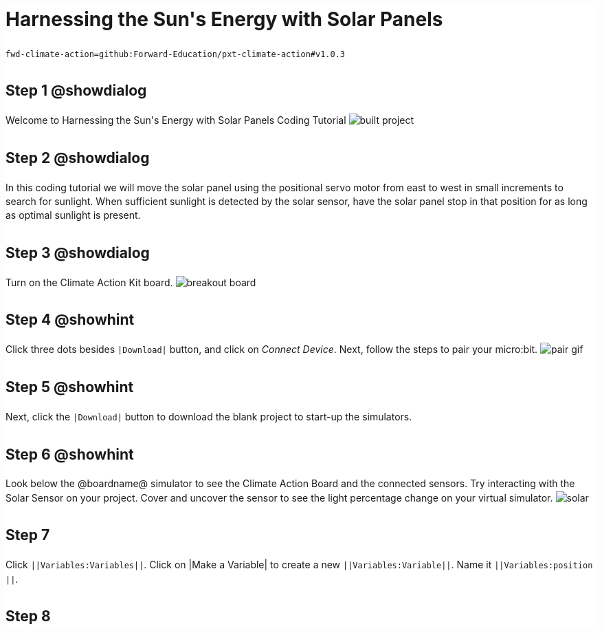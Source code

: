 # Harnessing the Sun's Energy with Solar Panels

```package
fwd-climate-action=github:Forward-Education/pxt-climate-action#v1.0.3
```

## Step 1 @showdialog

Welcome to Harnessing the Sun's Energy with Solar Panels Coding Tutorial
![built project](https://climate-action-kits.github.io/pxt-fwd-edu/tutorial-assets/project-solar-200.png)

## Step 2 @showdialog

In this coding tutorial we will move the solar panel using the positional servo motor from east to west in small increments to search for sunlight. When sufficient sunlight is detected by the solar sensor, have the solar panel stop in that position for as long as optimal sunlight is present.

## Step 3 @showdialog

Turn on the Climate Action Kit board.
![breakout board](https://climate-action-kits.github.io/pxt-fwd-edu/tutorial-assets/breakout-turn-on.png)

## Step 4 @showhint

Click three dots besides `|Download|` button, and click on _Connect Device_.
Next, follow the steps to pair your micro:bit.
![pair gif](https://climate-action-kits.github.io/pxt-fwd-edu/tutorial-assets/pairmicrobit-280x203.gif)

## Step 5 @showhint

Next, click the `|Download|` button to download the blank project to start-up the simulators.

## Step 6 @showhint

Look below the @boardname@ simulator to see the Climate Action Board and the connected sensors. Try interacting with the Solar Sensor on your project. Cover and uncover the sensor to see the light percentage change on your virtual simulator.
![solar](https://climate-action-kits.github.io/pxt-fwd-edu/tutorial-assets/simulator-8-Solar.gif)

## Step 7

Click `||Variables:Variables||`. Click on |Make a Variable| to
create a new `||Variables:Variable||`.
Name it `||Variables:position||`.

## Step 8
